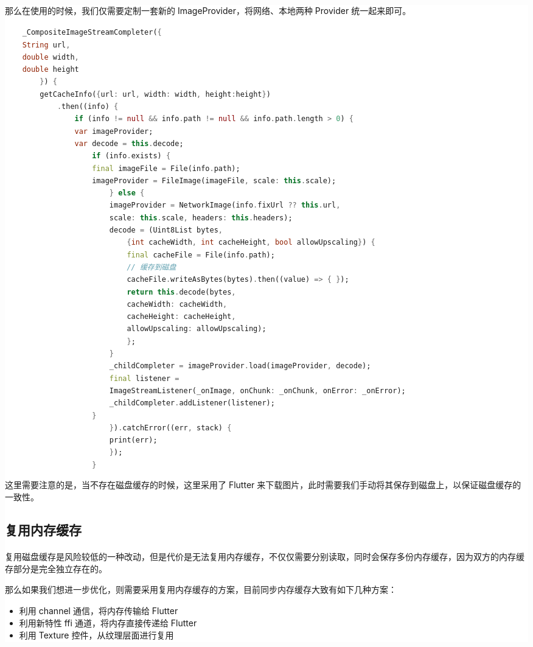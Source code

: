 那么在使用的时候，我们仅需要定制一套新的 ImageProvider，将网络、本地两种 Provider 统一起来即可。

```dart
    _CompositeImageStreamCompleter({
    String url,
    double width,
    double height
        }) {
        getCacheInfo({url: url, width: width, height:height})
            .then((info) {
                if (info != null && info.path != null && info.path.length > 0) {
                var imageProvider;
                var decode = this.decode;
                    if (info.exists) {
                    final imageFile = File(info.path);
                    imageProvider = FileImage(imageFile, scale: this.scale);
                        } else {
                        imageProvider = NetworkImage(info.fixUrl ?? this.url,
                        scale: this.scale, headers: this.headers);
                        decode = (Uint8List bytes,
                            {int cacheWidth, int cacheHeight, bool allowUpscaling}) {
                            final cacheFile = File(info.path);
                            // 缓存到磁盘
                            cacheFile.writeAsBytes(bytes).then((value) => { });
                            return this.decode(bytes,
                            cacheWidth: cacheWidth,
                            cacheHeight: cacheHeight,
                            allowUpscaling: allowUpscaling);
                            };
                        }
                        _childCompleter = imageProvider.load(imageProvider, decode);
                        final listener =
                        ImageStreamListener(_onImage, onChunk: _onChunk, onError: _onError);
                        _childCompleter.addListener(listener);
                    }
                        }).catchError((err, stack) {
                        print(err);
                        });
                    }
```

这里需要注意的是，当不存在磁盘缓存的时候，这里采用了 Flutter 来下载图片，此时需要我们手动将其保存到磁盘上，以保证磁盘缓存的一致性。

复用内存缓存
------

复用磁盘缓存是风险较低的一种改动，但是代价是无法复用内存缓存，不仅仅需要分别读取，同时会保存多份内存缓存，因为双方的内存缓存部分是完全独立存在的。

那么如果我们想进一步优化，则需要采用复用内存缓存的方案，目前同步内存缓存大致有如下几种方案：

*   利用 channel 通信，将内存传输给 Flutter
*   利用新特性 ffi 通道，将内存直接传递给 Flutter
*   利用 Texture 控件，从纹理层面进行复用
